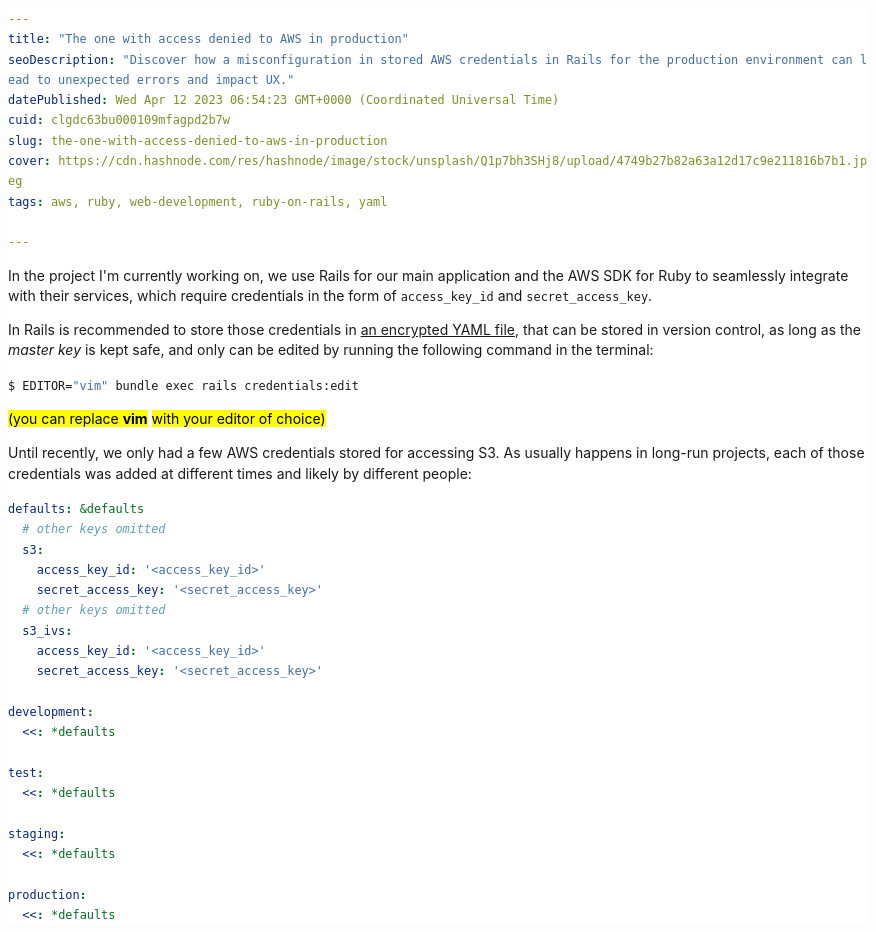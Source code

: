```yaml
---
title: "The one with access denied to AWS in production"
seoDescription: "Discover how a misconfiguration in stored AWS credentials in Rails for the production environment can lead to unexpected errors and impact UX."
datePublished: Wed Apr 12 2023 06:54:23 GMT+0000 (Coordinated Universal Time)
cuid: clgdc63bu000109mfagpd2b7w
slug: the-one-with-access-denied-to-aws-in-production
cover: https://cdn.hashnode.com/res/hashnode/image/stock/unsplash/Q1p7bh3SHj8/upload/4749b27b82a63a12d17c9e211816b7b1.jpeg
tags: aws, ruby, web-development, ruby-on-rails, yaml

---
```


In the project I'm currently working on, we use Rails for our main application and the AWS SDK for Ruby to seamlessly integrate with their services, which require credentials in the form of `access_key_id` and `secret_access_key`.

In Rails is recommended to store those credentials in [an encrypted YAML file](https://guides.rubyonrails.org/v6.0/security.html#custom-credentials), that can be stored in version control, as long as the *master key* is kept safe, and only can be edited by running the following command in the terminal:

```bash
$ EDITOR="vim" bundle exec rails credentials:edit
```

<mark>(you can replace </mark> **<mark>vim</mark>** <mark>with your editor of choice)</mark>

Until recently, we only had a few AWS credentials stored for accessing S3. As usually happens in long-run projects, each of those credentials was added at different times and likely by different people:

```yaml
defaults: &defaults
  # other keys omitted
  s3:
    access_key_id: '<access_key_id>'
    secret_access_key: '<secret_access_key>'
  # other keys omitted
  s3_ivs:
    access_key_id: '<access_key_id>'
    secret_access_key: '<secret_access_key>'

development:
  <<: *defaults

test:
  <<: *defaults

staging:
  <<: *defaults

production:
  <<: *defaults
```
